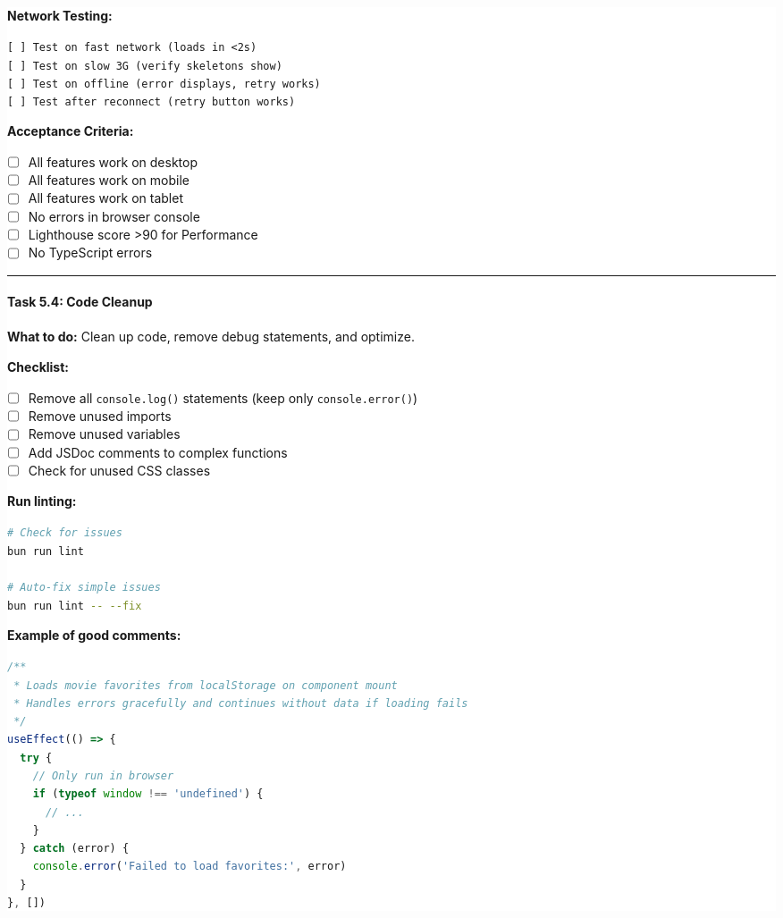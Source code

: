 **Network Testing:**
```
[ ] Test on fast network (loads in <2s)
[ ] Test on slow 3G (verify skeletons show)
[ ] Test on offline (error displays, retry works)
[ ] Test after reconnect (retry button works)
```

**Acceptance Criteria:**
- [ ] All features work on desktop
- [ ] All features work on mobile
- [ ] All features work on tablet
- [ ] No errors in browser console
- [ ] Lighthouse score >90 for Performance
- [ ] No TypeScript errors

---

#### Task 5.4: Code Cleanup

**What to do:**
Clean up code, remove debug statements, and optimize.

**Checklist:**
- [ ] Remove all `console.log()` statements (keep only `console.error()`)
- [ ] Remove unused imports
- [ ] Remove unused variables
- [ ] Add JSDoc comments to complex functions
- [ ] Check for unused CSS classes

**Run linting:**
```bash
# Check for issues
bun run lint

# Auto-fix simple issues
bun run lint -- --fix
```

**Example of good comments:**
```typescript
/**
 * Loads movie favorites from localStorage on component mount
 * Handles errors gracefully and continues without data if loading fails
 */
useEffect(() => {
  try {
    // Only run in browser
    if (typeof window !== 'undefined') {
      // ...
    }
  } catch (error) {
    console.error('Failed to load favorites:', error)
  }
}, [])
```

